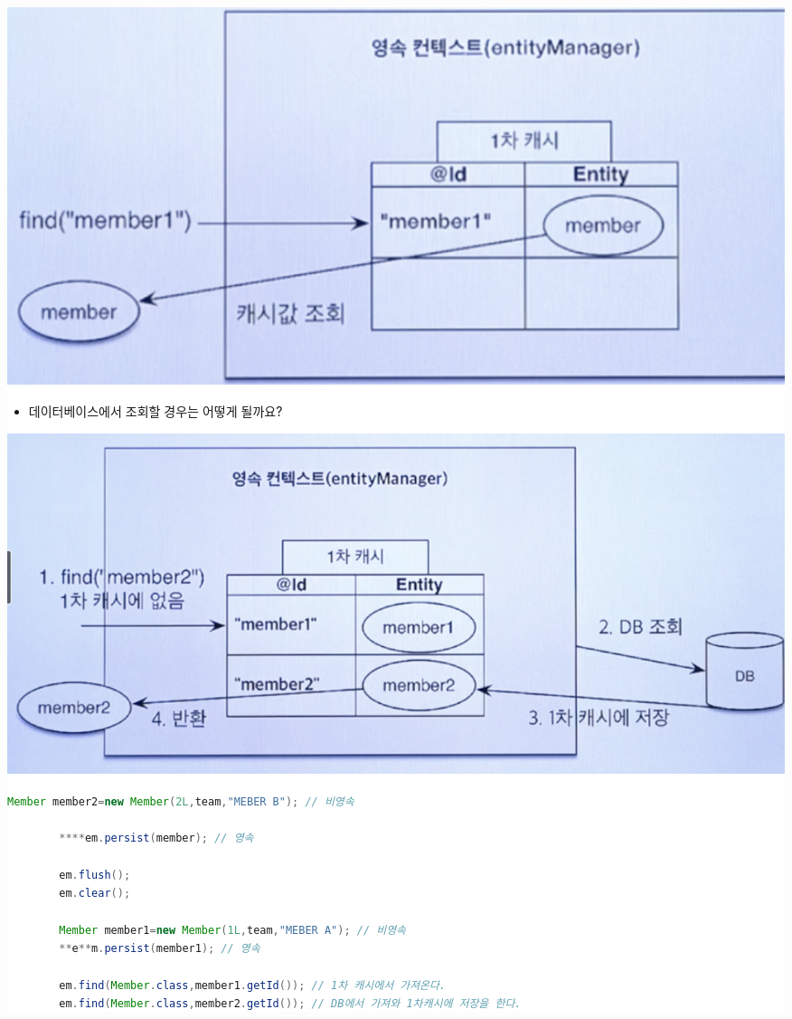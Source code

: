 ![tacademy-jpa-basic-6-3](https://github.com/ksy90101/tacademy-jpa-basic/blob/main/summary/image/tacademy-jpa-basic-6-3.png?raw=true)

- 데이터베이스에서 조회할 경우는 어떻게 될까요?

![tacademy-jpa-basic-6-4](https://github.com/ksy90101/tacademy-jpa-basic/blob/main/summary/image/tacademy-jpa-basic-6-4.png?raw=true)

```java
Member member2=new Member(2L,team,"MEBER B"); // 비영속

        ****em.persist(member); // 영속

        em.flush();
        em.clear();

        Member member1=new Member(1L,team,"MEBER A"); // 비영속
        **e**m.persist(member1); // 영속

        em.find(Member.class,member1.getId()); // 1차 캐시에서 가져온다.
        em.find(Member.class,member2.getId()); // DB에서 가져와 1차캐시에 저장을 한다.
```
